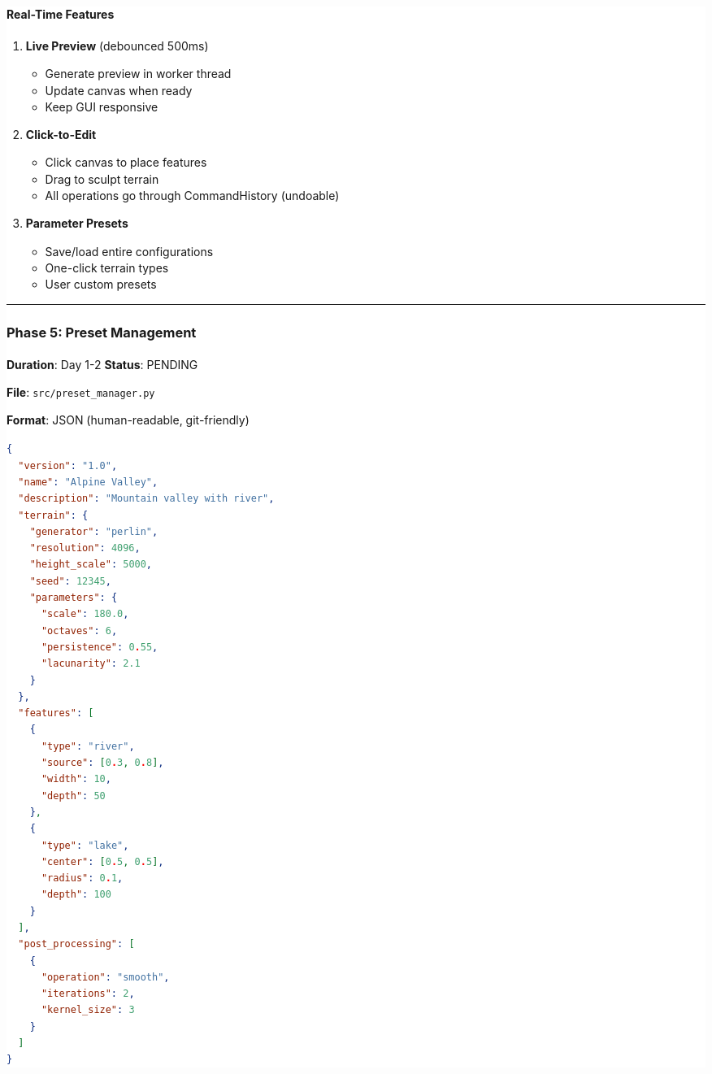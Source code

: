 #### Real-Time Features

1. **Live Preview** (debounced 500ms)
   - Generate preview in worker thread
   - Update canvas when ready
   - Keep GUI responsive

2. **Click-to-Edit**
   - Click canvas to place features
   - Drag to sculpt terrain
   - All operations go through CommandHistory (undoable)

3. **Parameter Presets**
   - Save/load entire configurations
   - One-click terrain types
   - User custom presets

---

### Phase 5: Preset Management
**Duration**: Day 1-2
**Status**: PENDING

**File**: `src/preset_manager.py`

**Format**: JSON (human-readable, git-friendly)

```json
{
  "version": "1.0",
  "name": "Alpine Valley",
  "description": "Mountain valley with river",
  "terrain": {
    "generator": "perlin",
    "resolution": 4096,
    "height_scale": 5000,
    "seed": 12345,
    "parameters": {
      "scale": 180.0,
      "octaves": 6,
      "persistence": 0.55,
      "lacunarity": 2.1
    }
  },
  "features": [
    {
      "type": "river",
      "source": [0.3, 0.8],
      "width": 10,
      "depth": 50
    },
    {
      "type": "lake",
      "center": [0.5, 0.5],
      "radius": 0.1,
      "depth": 100
    }
  ],
  "post_processing": [
    {
      "operation": "smooth",
      "iterations": 2,
      "kernel_size": 3
    }
  ]
}
```